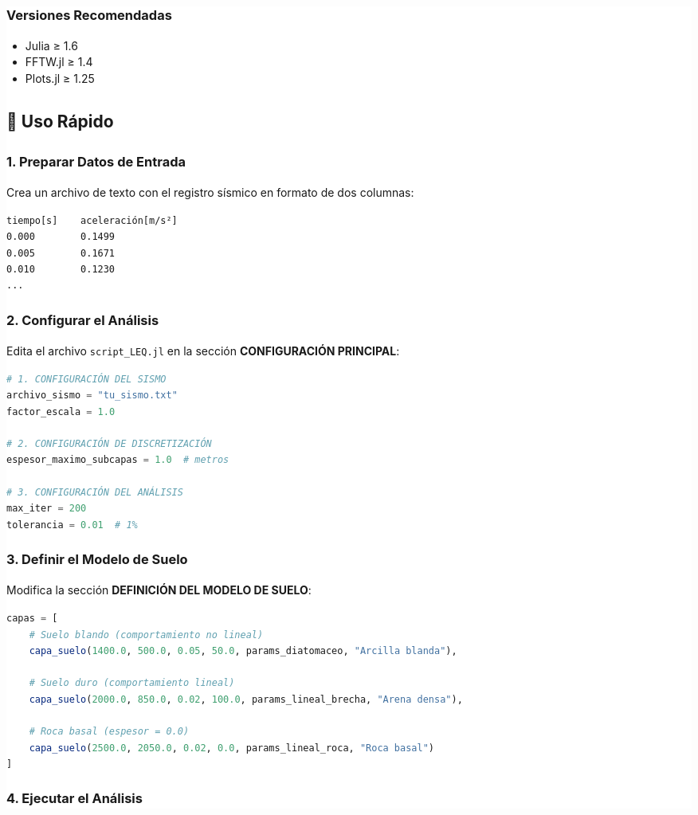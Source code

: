 ### Versiones Recomendadas
- Julia ≥ 1.6
- FFTW.jl ≥ 1.4
- Plots.jl ≥ 1.25

## 🚀 Uso Rápido

### 1. Preparar Datos de Entrada

Crea un archivo de texto con el registro sísmico en formato de dos columnas:
```
tiempo[s]    aceleración[m/s²]
0.000        0.1499
0.005        0.1671
0.010        0.1230
...
```

### 2. Configurar el Análisis

Edita el archivo `script_LEQ.jl` en la sección **CONFIGURACIÓN PRINCIPAL**:

```julia
# 1. CONFIGURACIÓN DEL SISMO
archivo_sismo = "tu_sismo.txt"
factor_escala = 1.0

# 2. CONFIGURACIÓN DE DISCRETIZACIÓN
espesor_maximo_subcapas = 1.0  # metros

# 3. CONFIGURACIÓN DEL ANÁLISIS
max_iter = 200
tolerancia = 0.01  # 1%
```

### 3. Definir el Modelo de Suelo

Modifica la sección **DEFINICIÓN DEL MODELO DE SUELO**:

```julia
capas = [
    # Suelo blando (comportamiento no lineal)
    capa_suelo(1400.0, 500.0, 0.05, 50.0, params_diatomaceo, "Arcilla blanda"),
    
    # Suelo duro (comportamiento lineal)
    capa_suelo(2000.0, 850.0, 0.02, 100.0, params_lineal_brecha, "Arena densa"),
    
    # Roca basal (espesor = 0.0)
    capa_suelo(2500.0, 2050.0, 0.02, 0.0, params_lineal_roca, "Roca basal")
]
```

### 4. Ejecutar el Análisis
